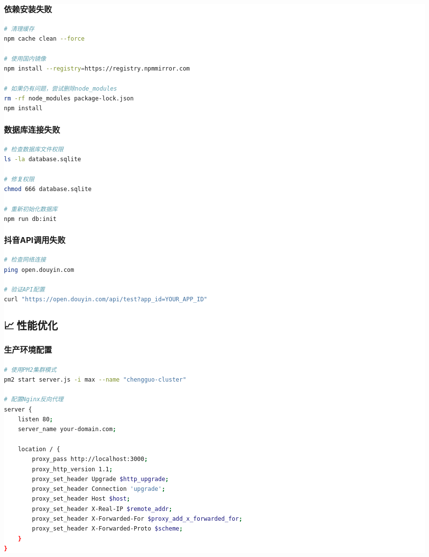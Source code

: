 ### 依赖安装失败
```bash
# 清理缓存
npm cache clean --force

# 使用国内镜像
npm install --registry=https://registry.npmmirror.com

# 如果仍有问题，尝试删除node_modules
rm -rf node_modules package-lock.json
npm install
```

### 数据库连接失败
```bash
# 检查数据库文件权限
ls -la database.sqlite

# 修复权限
chmod 666 database.sqlite

# 重新初始化数据库
npm run db:init
```

### 抖音API调用失败
```bash
# 检查网络连接
ping open.douyin.com

# 验证API配置
curl "https://open.douyin.com/api/test?app_id=YOUR_APP_ID"
```

## 📈 性能优化

### 生产环境配置
```bash
# 使用PM2集群模式
pm2 start server.js -i max --name "chengguo-cluster"

# 配置Nginx反向代理
server {
    listen 80;
    server_name your-domain.com;

    location / {
        proxy_pass http://localhost:3000;
        proxy_http_version 1.1;
        proxy_set_header Upgrade $http_upgrade;
        proxy_set_header Connection 'upgrade';
        proxy_set_header Host $host;
        proxy_set_header X-Real-IP $remote_addr;
        proxy_set_header X-Forwarded-For $proxy_add_x_forwarded_for;
        proxy_set_header X-Forwarded-Proto $scheme;
    }
}
```
